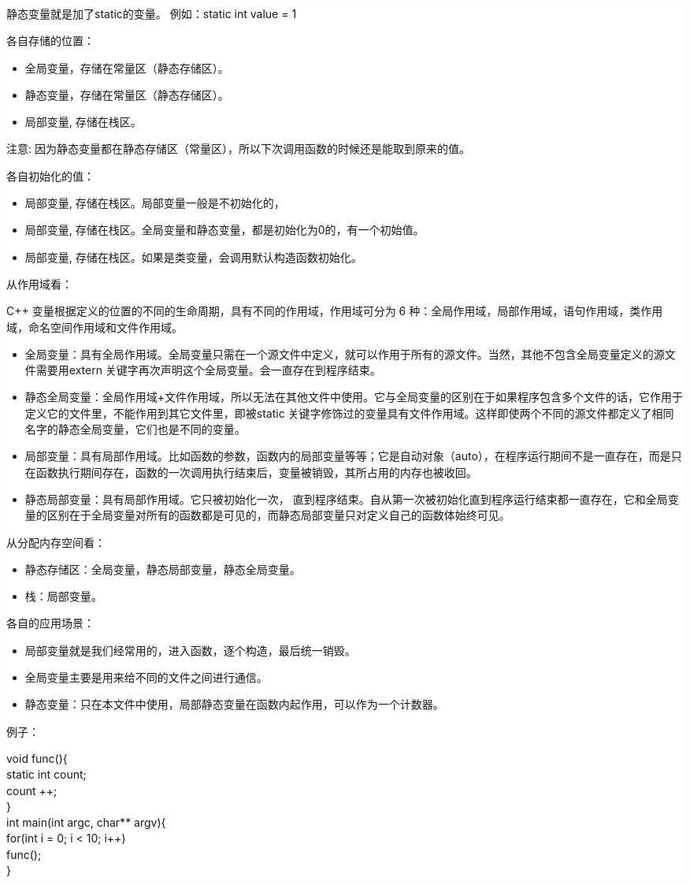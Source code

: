 静态变量就是加了static的变量。 例如：static int value = 1

各自存储的位置：

- 全局变量，存储在常量区（静态存储区）。
    
- 静态变量，存储在常量区（静态存储区）。
    
- 局部变量, 存储在栈区。
    

注意: 因为静态变量都在静态存储区（常量区），所以下次调用函数的时候还是能取到原来的值。

各自初始化的值：

- 局部变量, 存储在栈区。局部变量一般是不初始化的，
    
- 局部变量, 存储在栈区。全局变量和静态变量，都是初始化为0的，有一个初始值。
    
- 局部变量, 存储在栈区。如果是类变量，会调用默认构造函数初始化。
    

从作用域看：

C++ 变量根据定义的位置的不同的生命周期，具有不同的作用域，作用域可分为 6 种：全局作用域，局部作用域，语句作用域，类作用域，命名空间作用域和文件作用域。

- 全局变量：具有全局作用域。全局变量只需在一个源文件中定义，就可以作用于所有的源文件。当然，其他不包含全局变量定义的源文件需要用extern 关键字再次声明这个全局变量。会一直存在到程序结束。
    
- 静态全局变量：全局作用域+文件作用域，所以无法在其他文件中使用。它与全局变量的区别在于如果程序包含多个文件的话，它作用于定义它的文件里，不能作用到其它文件里，即被static 关键字修饰过的变量具有文件作用域。这样即使两个不同的源文件都定义了相同名字的静态全局变量，它们也是不同的变量。
    
- 局部变量：具有局部作用域。比如函数的参数，函数内的局部变量等等；它是自动对象（auto），在程序运行期间不是一直存在，而是只在函数执行期间存在，函数的一次调用执行结束后，变量被销毁，其所占用的内存也被收回。
    
- 静态局部变量：具有局部作用域。它只被初始化一次， 直到程序结束。自从第一次被初始化直到程序运行结束都一直存在，它和全局变量的区别在于全局变量对所有的函数都是可见的，而静态局部变量只对定义自己的函数体始终可见。
    

从分配内存空间看：

- 静态存储区：全局变量，静态局部变量，静态全局变量。
    
- 栈：局部变量。
    

各自的应用场景：

- 局部变量就是我们经常用的，进入函数，逐个构造，最后统一销毁。
    
- 全局变量主要是用来给不同的文件之间进行通信。
    
- 静态变量：只在本文件中使用，局部静态变量在函数内起作用，可以作为一个计数器。
    

例子：

   void func(){  
     static int count;  
     count ++;  
   }  
   int main(int argc, char** argv){  
     for(int i = 0; i < 10; i++)  
       func();  
   }
